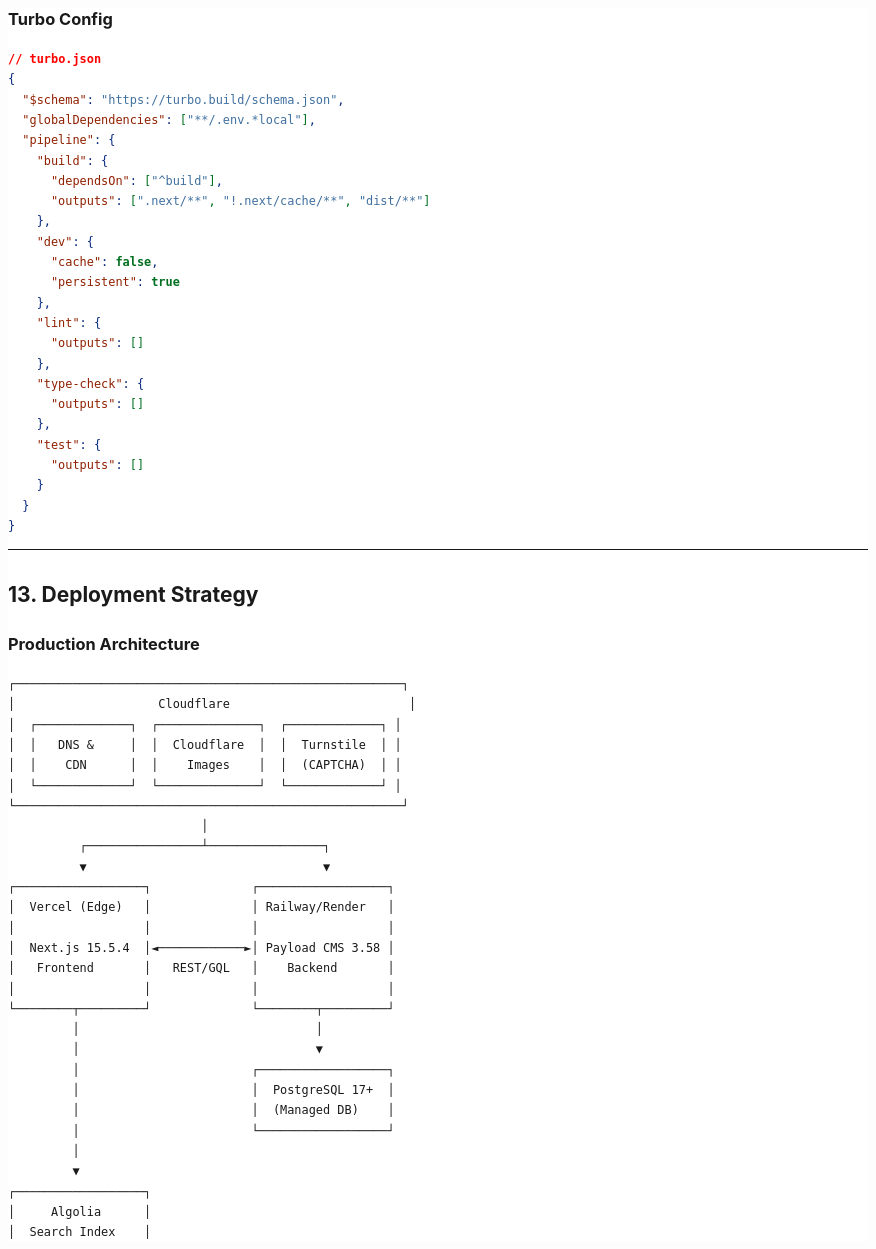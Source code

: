 ### Turbo Config

```json
// turbo.json
{
  "$schema": "https://turbo.build/schema.json",
  "globalDependencies": ["**/.env.*local"],
  "pipeline": {
    "build": {
      "dependsOn": ["^build"],
      "outputs": [".next/**", "!.next/cache/**", "dist/**"]
    },
    "dev": {
      "cache": false,
      "persistent": true
    },
    "lint": {
      "outputs": []
    },
    "type-check": {
      "outputs": []
    },
    "test": {
      "outputs": []
    }
  }
}
```

---

## 13. Deployment Strategy

### Production Architecture

```
┌──────────────────────────────────────────────────────┐
│                    Cloudflare                         │
│  ┌─────────────┐  ┌──────────────┐  ┌─────────────┐ │
│  │   DNS &     │  │  Cloudflare  │  │  Turnstile  │ │
│  │    CDN      │  │    Images    │  │  (CAPTCHA)  │ │
│  └─────────────┘  └──────────────┘  └─────────────┘ │
└──────────────────────────────────────────────────────┘
                           │
          ┌────────────────┴────────────────┐
          ▼                                 ▼
┌──────────────────┐              ┌──────────────────┐
│  Vercel (Edge)   │              │ Railway/Render   │
│                  │              │                  │
│  Next.js 15.5.4  │◄────────────►│ Payload CMS 3.58 │
│   Frontend       │   REST/GQL   │    Backend       │
│                  │              │                  │
└────────┬─────────┘              └────────┬─────────┘
         │                                 │
         │                                 ▼
         │                        ┌──────────────────┐
         │                        │  PostgreSQL 17+  │
         │                        │  (Managed DB)    │
         │                        └──────────────────┘
         │
         ▼
┌──────────────────┐
│     Algolia      │
│  Search Index    │
```